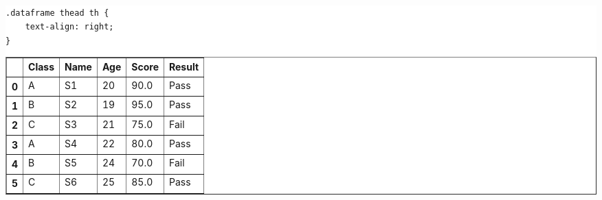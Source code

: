     .dataframe thead th {
        text-align: right;
    }
</style>
<table border="1" class="dataframe">
  <thead>
    <tr style="text-align: right;">
      <th></th>
      <th>Class</th>
      <th>Name</th>
      <th>Age</th>
      <th>Score</th>
      <th>Result</th>
    </tr>
  </thead>
  <tbody>
    <tr>
      <th>0</th>
      <td>A</td>
      <td>S1</td>
      <td>20</td>
      <td>90.0</td>
      <td>Pass</td>
    </tr>
    <tr>
      <th>1</th>
      <td>B</td>
      <td>S2</td>
      <td>19</td>
      <td>95.0</td>
      <td>Pass</td>
    </tr>
    <tr>
      <th>2</th>
      <td>C</td>
      <td>S3</td>
      <td>21</td>
      <td>75.0</td>
      <td>Fail</td>
    </tr>
    <tr>
      <th>3</th>
      <td>A</td>
      <td>S4</td>
      <td>22</td>
      <td>80.0</td>
      <td>Pass</td>
    </tr>
    <tr>
      <th>4</th>
      <td>B</td>
      <td>S5</td>
      <td>24</td>
      <td>70.0</td>
      <td>Fail</td>
    </tr>
    <tr>
      <th>5</th>
      <td>C</td>
      <td>S6</td>
      <td>25</td>
      <td>85.0</td>
      <td>Pass</td>
    </tr>